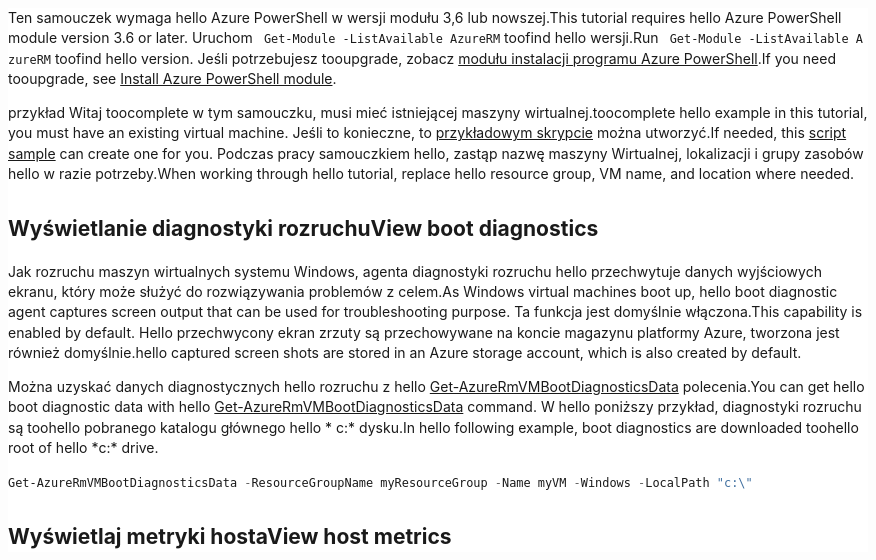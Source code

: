 <span data-ttu-id="ac2f2-113">Ten samouczek wymaga hello Azure PowerShell w wersji modułu 3,6 lub nowszej.</span><span class="sxs-lookup"><span data-stu-id="ac2f2-113">This tutorial requires hello Azure PowerShell module version 3.6 or later.</span></span> <span data-ttu-id="ac2f2-114">Uruchom ` Get-Module -ListAvailable AzureRM` toofind hello wersji.</span><span class="sxs-lookup"><span data-stu-id="ac2f2-114">Run ` Get-Module -ListAvailable AzureRM` toofind hello version.</span></span> <span data-ttu-id="ac2f2-115">Jeśli potrzebujesz tooupgrade, zobacz [modułu instalacji programu Azure PowerShell](/powershell/azure/install-azurerm-ps).</span><span class="sxs-lookup"><span data-stu-id="ac2f2-115">If you need tooupgrade, see [Install Azure PowerShell module](/powershell/azure/install-azurerm-ps).</span></span>

<span data-ttu-id="ac2f2-116">przykład Witaj toocomplete w tym samouczku, musi mieć istniejącej maszyny wirtualnej.</span><span class="sxs-lookup"><span data-stu-id="ac2f2-116">toocomplete hello example in this tutorial, you must have an existing virtual machine.</span></span> <span data-ttu-id="ac2f2-117">Jeśli to konieczne, to [przykładowym skrypcie](../scripts/virtual-machines-windows-powershell-sample-create-vm.md) można utworzyć.</span><span class="sxs-lookup"><span data-stu-id="ac2f2-117">If needed, this [script sample](../scripts/virtual-machines-windows-powershell-sample-create-vm.md) can create one for you.</span></span> <span data-ttu-id="ac2f2-118">Podczas pracy samouczkiem hello, zastąp nazwę maszyny Wirtualnej, lokalizacji i grupy zasobów hello w razie potrzeby.</span><span class="sxs-lookup"><span data-stu-id="ac2f2-118">When working through hello tutorial, replace hello resource group, VM name, and location where needed.</span></span>

## <a name="view-boot-diagnostics"></a><span data-ttu-id="ac2f2-119">Wyświetlanie diagnostyki rozruchu</span><span class="sxs-lookup"><span data-stu-id="ac2f2-119">View boot diagnostics</span></span>

<span data-ttu-id="ac2f2-120">Jak rozruchu maszyn wirtualnych systemu Windows, agenta diagnostyki rozruchu hello przechwytuje danych wyjściowych ekranu, który może służyć do rozwiązywania problemów z celem.</span><span class="sxs-lookup"><span data-stu-id="ac2f2-120">As Windows virtual machines boot up, hello boot diagnostic agent captures screen output that can be used for troubleshooting purpose.</span></span> <span data-ttu-id="ac2f2-121">Ta funkcja jest domyślnie włączona.</span><span class="sxs-lookup"><span data-stu-id="ac2f2-121">This capability is enabled by default.</span></span> <span data-ttu-id="ac2f2-122">Hello przechwycony ekran zrzuty są przechowywane na koncie magazynu platformy Azure, tworzona jest również domyślnie.</span><span class="sxs-lookup"><span data-stu-id="ac2f2-122">hello captured screen shots are stored in an Azure storage account, which is also created by default.</span></span> 

<span data-ttu-id="ac2f2-123">Można uzyskać danych diagnostycznych hello rozruchu z hello [Get-AzureRmVMBootDiagnosticsData](https://docs.microsoft.com/powershell/module/azurerm.compute/get-azurermvmbootdiagnosticsdata) polecenia.</span><span class="sxs-lookup"><span data-stu-id="ac2f2-123">You can get hello boot diagnostic data with hello [Get-AzureRmVMBootDiagnosticsData](https://docs.microsoft.com/powershell/module/azurerm.compute/get-azurermvmbootdiagnosticsdata) command.</span></span> <span data-ttu-id="ac2f2-124">W hello poniższy przykład, diagnostyki rozruchu są toohello pobranego katalogu głównego hello * c:\* dysku.</span><span class="sxs-lookup"><span data-stu-id="ac2f2-124">In hello following example, boot diagnostics are downloaded toohello root of hello *c:\* drive.</span></span> 

```powershell
Get-AzureRmVMBootDiagnosticsData -ResourceGroupName myResourceGroup -Name myVM -Windows -LocalPath "c:\"
```

## <a name="view-host-metrics"></a><span data-ttu-id="ac2f2-125">Wyświetlaj metryki hosta</span><span class="sxs-lookup"><span data-stu-id="ac2f2-125">View host metrics</span></span>

